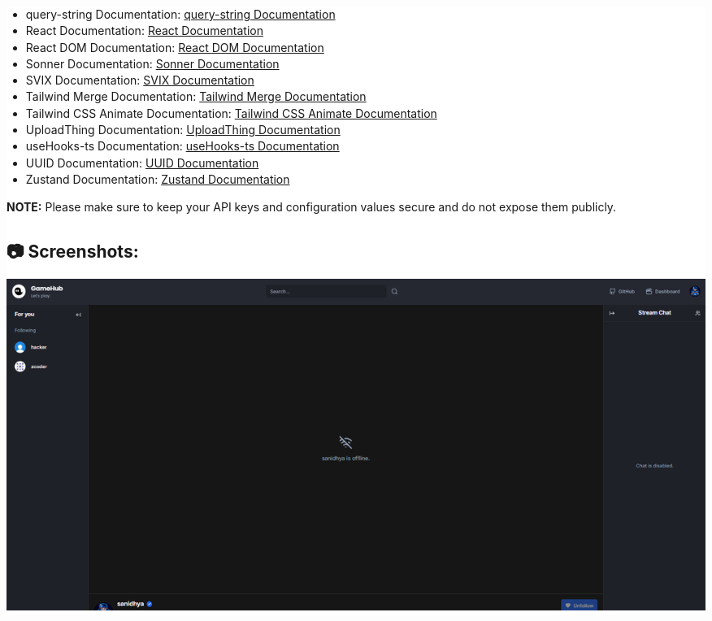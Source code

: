 - query-string Documentation: [query-string Documentation](https://www.npmjs.com/package/query-string)
- React Documentation: [React Documentation](https://reactjs.org/docs/getting-started.html)
- React DOM Documentation: [React DOM Documentation](https://reactjs.org/docs/react-dom.html)
- Sonner Documentation: [Sonner Documentation](https://www.npmjs.com/package/sonner)
- SVIX Documentation: [SVIX Documentation](https://docs.svix.com/)
- Tailwind Merge Documentation: [Tailwind Merge Documentation](https://www.npmjs.com/package/tailwind-merge)
- Tailwind CSS Animate Documentation: [Tailwind CSS Animate Documentation](https://www.npmjs.com/package/tailwindcss-animate)
- UploadThing Documentation: [UploadThing Documentation](https://your-uploadthing-docs-link.com/)
- useHooks-ts Documentation: [useHooks-ts Documentation](https://usehooks-ts.com/)
- UUID Documentation: [UUID Documentation](https://www.npmjs.com/package/uuid)
- Zustand Documentation: [Zustand Documentation](https://zustand.surge.sh/)

**NOTE:** Please make sure to keep your API keys and configuration values secure and do not expose them publicly.

## :camera: Screenshots:

![Modern UI/UX](/.github/images/img1.png "Modern UI/UX")
